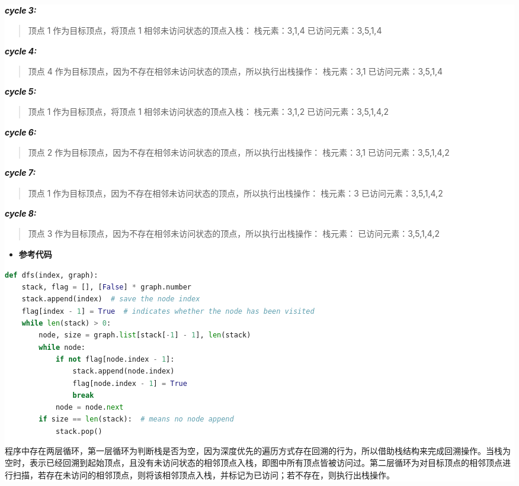 ***cycle 3:***

>顶点 1 作为目标顶点，将顶点 1 相邻未访问状态的顶点入栈：
>栈元素：3,1,4 
>已访问元素：3,5,1,4 

***cycle 4:***

>顶点 4 作为目标顶点，因为不存在相邻未访问状态的顶点，所以执行出栈操作：
>栈元素：3,1 
>已访问元素：3,5,1,4 

***cycle 5:***

>顶点 1 作为目标顶点，将顶点 1 相邻未访问状态的顶点入栈：
>栈元素：3,1,2 
>已访问元素：3,5,1,4,2 

***cycle 6:***

>顶点 2 作为目标顶点，因为不存在相邻未访问状态的顶点，所以执行出栈操作：
>栈元素：3,1
>已访问元素：3,5,1,4,2 

***cycle 7:***

>顶点 1 作为目标顶点，因为不存在相邻未访问状态的顶点，所以执行出栈操作：
>栈元素：3
>已访问元素：3,5,1,4,2 

***cycle 8:***

>顶点 3 作为目标顶点，因为不存在相邻未访问状态的顶点，所以执行出栈操作：
>栈元素：
>已访问元素：3,5,1,4,2 

- **参考代码**

```python
def dfs(index, graph):
    stack, flag = [], [False] * graph.number
    stack.append(index)  # save the node index
    flag[index - 1] = True  # indicates whether the node has been visited
    while len(stack) > 0:
        node, size = graph.list[stack[-1] - 1], len(stack)
        while node:
            if not flag[node.index - 1]:
                stack.append(node.index)
                flag[node.index - 1] = True
                break
            node = node.next
        if size == len(stack):  # means no node append
            stack.pop()
```

程序中存在两层循环，第一层循环为判断栈是否为空，因为深度优先的遍历方式存在回溯的行为，所以借助栈结构来完成回溯操作。当栈为空时，表示已经回溯到起始顶点，且没有未访问状态的相邻顶点入栈，即图中所有顶点皆被访问过。第二层循环为对目标顶点的相邻顶点进行扫描，若存在未访问的相邻顶点，则将该相邻顶点入栈，并标记为已访问；若不存在，则执行出栈操作。
